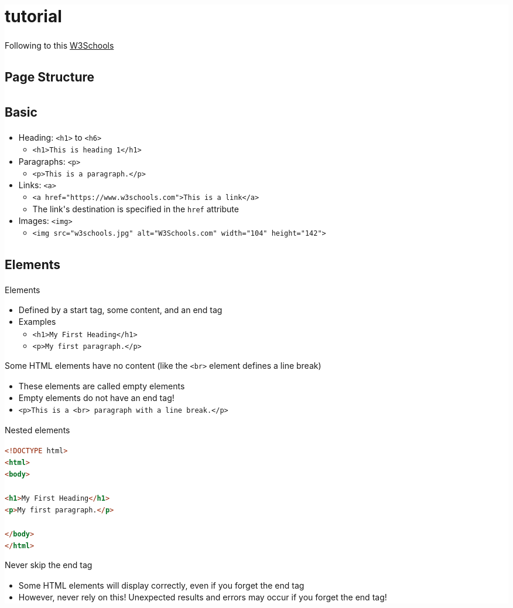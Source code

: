 # tutorial

Following to this [W3Schools](https://www.w3schools.com/html/)

## Page Structure



## Basic

- Heading: `<h1>` to `<h6>`
  - `<h1>This is heading 1</h1>`
- Paragraphs: `<p>`
  - `<p>This is a paragraph.</p>`
- Links: `<a>`
  - `<a href="https://www.w3schools.com">This is a link</a>`
  - The link's destination is specified in the `href` attribute
- Images: `<img>`
  - `<img src="w3schools.jpg" alt="W3Schools.com" width="104" height="142">`

## Elements

Elements

- Defined by a start tag, some content, and an end tag
- Examples
  - `<h1>My First Heading</h1>`
  - `<p>My first paragraph.</p>`

Some HTML elements have no content (like the `<br>` element defines a line break)

- These elements are called empty elements
- Empty elements do not have an end tag!
- `<p>This is a <br> paragraph with a line break.</p>`

Nested elements

```html
<!DOCTYPE html>
<html>
<body>

<h1>My First Heading</h1>
<p>My first paragraph.</p>

</body>
</html>
```

Never skip the end tag

- Some HTML elements will display correctly, even if you forget the end tag
- However, never rely on this! Unexpected results and errors may occur if you forget the end tag!
